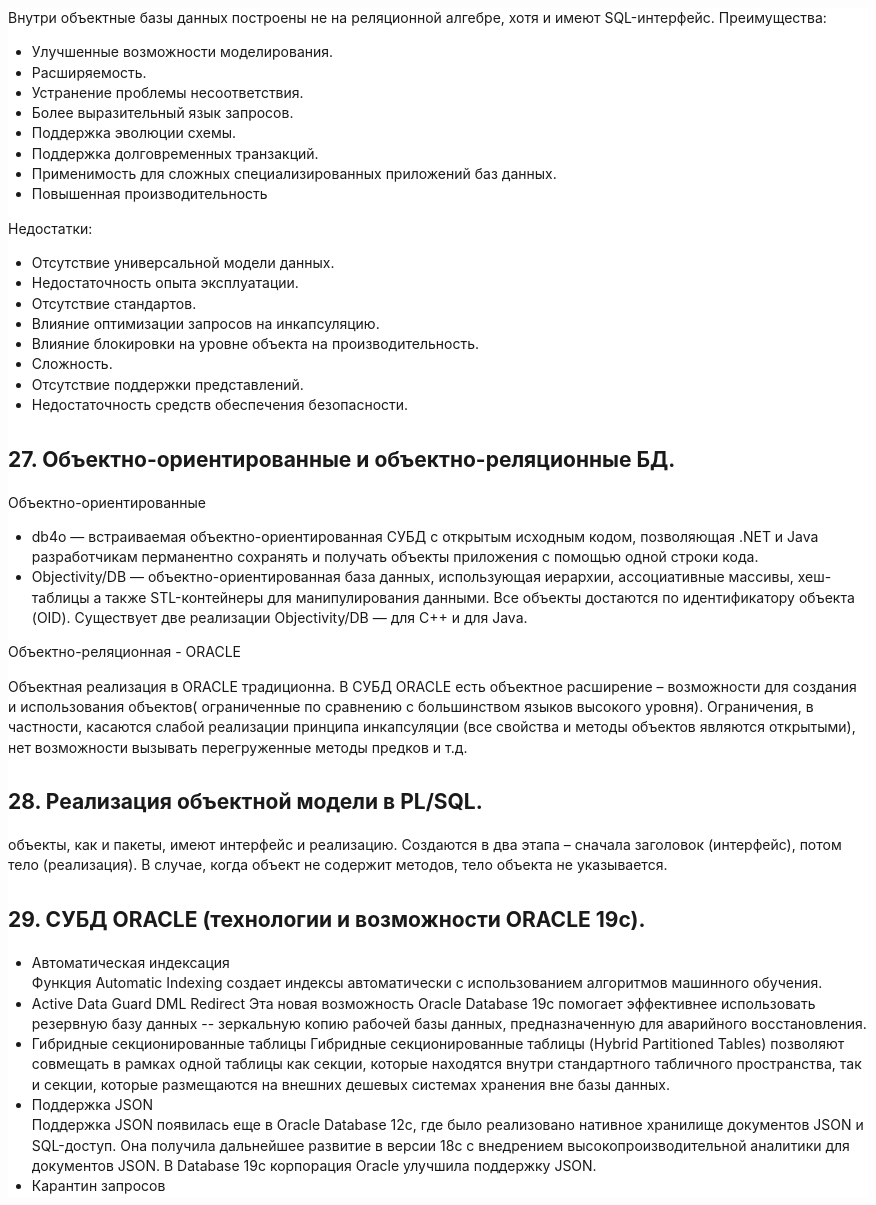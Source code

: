 Внутри объектные базы данных построены не на реляционной алгебре, хотя и имеют SQL-интерфейс.
Преимущества:
- Улучшенные возможности моделирования.
- Расширяемость.
- Устранение проблемы несоответствия.
- Более выразительный язык запросов.
- Поддержка эволюции схемы.
- Поддержка долговременных транзакций.
- Применимость для сложных специализированных приложений баз данных.
- Повышенная производительность

Недостатки:
- Отсутствие универсальной модели данных.
- Недостаточность опыта эксплуатации.
- Отсутствие стандартов.
- Влияние оптимизации запросов на инкапсуляцию.
- Влияние блокировки на уровне объекта на производительность.
- Сложность.
- Отсутствие поддержки представлений.
- Недостаточность средств обеспечения безопасности.


## 27. Объектно-ориентированные и объектно-реляционные БД.

Объектно-ориентированные
- db4o — встраиваемая объектно-ориентированная СУБД  с открытым исходным кодом, позволяющая .NET и Java разработчикам перманентно сохранять и получать объекты приложения с помощью одной строки кода.
- Objectivity/DB — объектно-ориентированная база данных, использующая иерархии, ассоциативные массивы, хеш-таблицы а также STL-контейнеры для манипулирования данными. Все объекты достаются по идентификатору объекта (OID). Существует две реализации Objectivity/DB — для C++ и для Java. 

Объектно-реляционная - ORACLE

Объектная реализация в ORACLE традиционна. 
В СУБД ORACLE есть объектное расширение – возможности для создания и использования объектов(  ограниченные по сравнению с большинством языков высокого уровня).
Ограничения, в частности, касаются слабой реализации принципа инкапсуляции (все свойства и методы объектов являются открытыми), нет возможности вызывать перегруженные методы предков и т.д. 

## 28. Реализация объектной модели в PL/SQL.
объекты, как и пакеты, имеют интерфейс и реализацию. Создаются в два этапа – сначала заголовок (интерфейс), потом тело (реализация). В случае, когда объект не содержит методов, тело объекта не указывается. 

## 29. СУБД ORACLE (технологии и возможности ORACLE 19c).

- Автоматическая индексация  
Функция Automatic Indexing создает индексы автоматически с использованием алгоритмов машинного обучения.
- Active Data Guard DML Redirect
Эта новая возможность Oracle Database 19c помогает эффективнее использовать резервную базу данных -- зеркальную копию рабочей базы данных, предназначенную  для аварийного восстановления.
- Гибридные секционированные таблицы
Гибридные секционированные таблицы (Hybrid Partitioned Tables) позволяют совмещать в рамках одной таблицы как секции, которые находятся внутри стандартного табличного пространства, так и секции, которые размещаются на внешних дешевых системах хранения вне базы данных.
- Поддержка JSON  
Поддержка JSON появилась еще в Oracle Database 12c, где было реализовано нативное хранилище документов JSON и SQL-доступ. Она получила дальнейшее развитие в версии 18c с внедрением высокопроизводительной аналитики для документов JSON. В Database 19c корпорация Oracle улучшила поддержку JSON. 
- Карантин запросов  